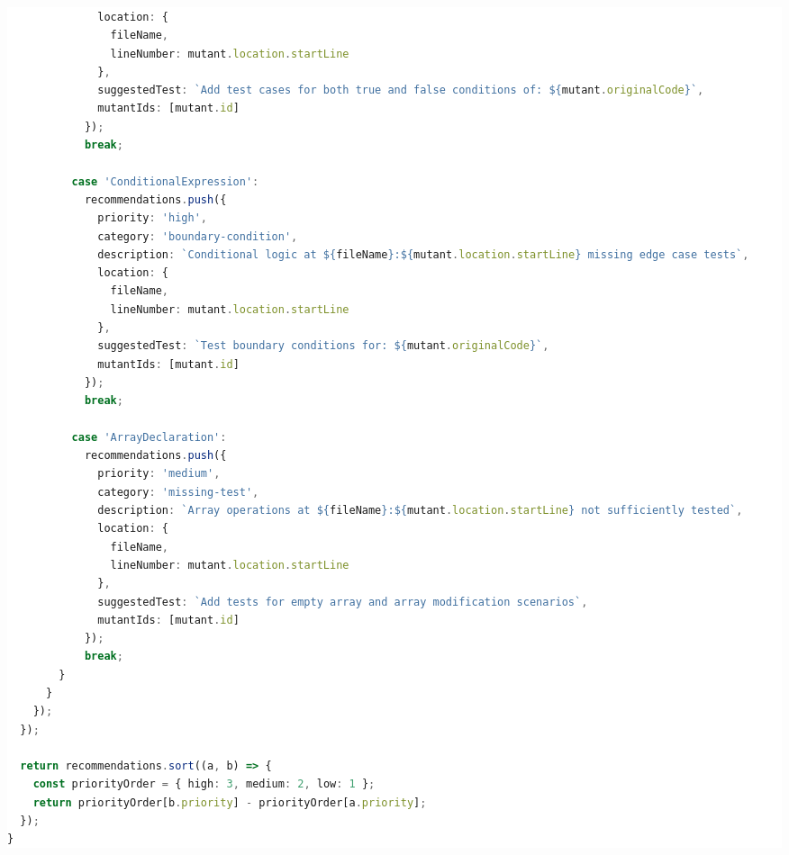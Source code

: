 ```typescript
              location: {
                fileName,
                lineNumber: mutant.location.startLine
              },
              suggestedTest: `Add test cases for both true and false conditions of: ${mutant.originalCode}`,
              mutantIds: [mutant.id]
            });
            break;
            
          case 'ConditionalExpression':
            recommendations.push({
              priority: 'high',
              category: 'boundary-condition',
              description: `Conditional logic at ${fileName}:${mutant.location.startLine} missing edge case tests`,
              location: {
                fileName,
                lineNumber: mutant.location.startLine
              },
              suggestedTest: `Test boundary conditions for: ${mutant.originalCode}`,
              mutantIds: [mutant.id]
            });
            break;
            
          case 'ArrayDeclaration':
            recommendations.push({
              priority: 'medium',
              category: 'missing-test',
              description: `Array operations at ${fileName}:${mutant.location.startLine} not sufficiently tested`,
              location: {
                fileName,
                lineNumber: mutant.location.startLine
              },
              suggestedTest: `Add tests for empty array and array modification scenarios`,
              mutantIds: [mutant.id]
            });
            break;
        }
      }
    });
  });

  return recommendations.sort((a, b) => {
    const priorityOrder = { high: 3, medium: 2, low: 1 };
    return priorityOrder[b.priority] - priorityOrder[a.priority];
  });
}
```

